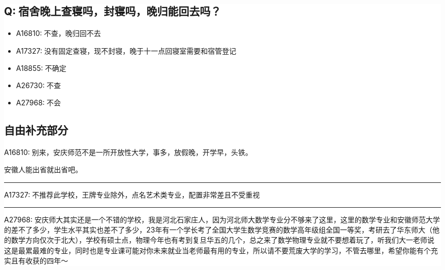 ## Q: 宿舍晚上查寝吗，封寝吗，晚归能回去吗？

- A16810: 不查，晚归回不去

- A17327: 没有固定查寝，现不封寝，晚于十一点回寝室需要和宿管登记

- A18855: 不确定

- A26730: 不查

- A27968: 不会

## 自由补充部分

A16810: 别来，安庆师范不是一所开放性大学，事多，放假晚，开学早，头铁。

安徽人能出省就出省吧。

***

A17327: 不推荐此学校，王牌专业除外，点名艺术类专业，配置非常差且不受重视

***

A27968: 安庆师大其实还是一个不错的学校，我是河北石家庄人，因为河北师大数学专业分不够来了这里，这里的数学专业和安徽师范大学的差不了多少，学生水平其实也差不了多少，23年有一个学长考了全国大学生数学竞赛的数学高年级组全国一等奖，考研去了华东师大（他的数学方向仅次于北大），学校有硕士点，物理今年也有考到复旦华五的几个，总之来了数学物理专业就不要想着玩了，听我们大一老师说这是最累最难的专业，同时也是专业课可能对你未来就业当老师最有用的专业，所以请不要荒废大学的学习，不管去哪里，希望你能有个充实且有收获的四年～
